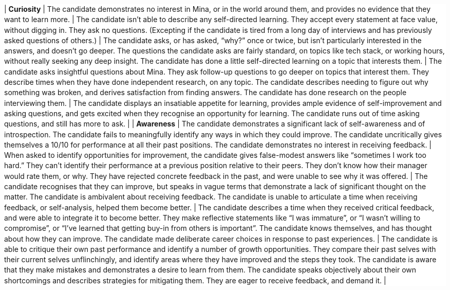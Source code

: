 | **Curiosity**     | The candidate demonstrates no interest in Mina, or in the world around them, and provides no evidence that they want to learn more.                                                                                                                                                                                                                                                                                                                                                        | The candidate isn’t able to describe any self-directed learning. They accept every statement at face value, without digging in. They ask no questions. (Excepting if the candidate is tired from a long day of interviews and has previously asked questions of others.)                                                                                                                                                                                                                                                                                   | The candidate asks, or has asked, “why?” once or twice, but isn’t particularly interested in the answers, and doesn’t go deeper. The questions the candidate asks are fairly standard, on topics like tech stack, or working hours, without really seeking any deep insight. The candidate has done a little self-directed learning on a topic that interests them.                                                 | The candidate asks insightful questions about Mina. They ask follow-up questions to go deeper on topics that interest them. They describe times when they have done independent research, on any topic. The candidate describes needing to figure out why something was broken, and derives satisfaction from finding answers. The candidate has done research on the people interviewing them.                                                                                                                                                                              | The candidate displays an insatiable appetite for learning, provides ample evidence of self-improvement and asking questions, and gets excited when they recognise an opportunity for learning. The candidate runs out of time asking questions, and still has more to ask.                                                                                                                                                                                                                                                                                                                                                                                                                                                                       |
| **Awareness**     | The candidate demonstrates a significant lack of self-awareness and of introspection. The candidate fails to meaningfully identify any ways in which they could improve. The candidate uncritically gives themselves a 10/10 for performance at all their past positions. The candidate demonstrates no interest in receiving feedback.                                                                                                                                                    | When asked to identify opportunities for improvement, the candidate gives false-modest answers like “sometimes I work too hard.” They can’t identify their performance at a previous position relative to their peers. They don’t know how their manager would rate them, or why. They have rejected concrete feedback in the past, and were unable to see why it was offered.                                                                                                                                                                             | The candidate recognises that they can improve, but speaks in vague terms that demonstrate a lack of significant thought on the matter. The candidate is ambivalent about receiving feedback. The candidate is unable to articulate a time when receiving feedback, or self-analysis, helped them become better.                                                                                                    | The candidate describes a time when they received critical feedback, and were able to integrate it to become better. They make reflective statements like “I was immature”, or “I wasn’t willing to compromise”, or “I’ve learned that getting buy-in from others is important”. The candidate knows themselves, and has thought about how they can improve. The candidate made deliberate career choices in response to past experiences.                                                                                                                                   | The candidate is able to critique their own past performance and identify a number of growth opportunities. They compare their past selves with their current selves unflinchingly, and identify areas where they have improved and the steps they took. The candidate is aware that they make mistakes and demonstrates a desire to learn from them. The candidate speaks objectively about their own shortcomings and describes strategies for mitigating them. They are eager to receive feedback, and demand it.                                                                                                                                                                                                                              |